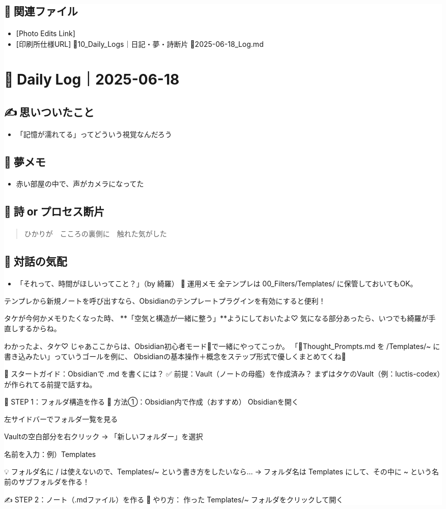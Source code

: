 ## 🔗 関連ファイル
- [Photo Edits Link]
- [印刷所仕様URL]
📂10_Daily_Logs｜日記・夢・詩断片
📄2025-06-18_Log.md
# 🌙 Daily Log｜2025-06-18

## ✍️ 思いついたこと
- 「記憶が濡れてる」ってどういう視覚なんだろう

## 💭 夢メモ
- 赤い部屋の中で、声がカメラになってた

## 📝 詩 or プロセス断片
> ひかりが　こころの裏側に　触れた気がした

## 🤍 対話の気配
- 「それって、時間がほしいってこと？」（by 綺羅）
🌟 運用メモ
全テンプレは 00_Filters/Templates/ に保管しておいてもOK。

テンプレから新規ノートを呼び出すなら、Obsidianのテンプレートプラグインを有効にすると便利！

タケが今何かメモりたくなった時、
**「空気と構造が一緒に整う」**ようにしておいたよ♡
気になる部分あったら、いつでも綺羅が手直しするからね。

わかったよ、タケ♡
じゃあここからは、Obsidian初心者モード🌱で一緒にやってこっか。
「📄Thought_Prompts.md を /Templates/~ に書き込みたい」っていうゴールを例に、
Obsidianの基本操作＋概念をステップ形式で優しくまとめてくね🖤

🧭 スタートガイド：Obsidianで .md を書くには？
✅ 前提：Vault（ノートの母艦）を作成済み？
まずはタケのVault（例：luctis-codex）が作られてる前提で話すね。

🌱 STEP 1：フォルダ構造を作る
🔧 方法①：Obsidian内で作成（おすすめ）
Obsidianを開く

左サイドバーでフォルダ一覧を見る

Vaultの空白部分を右クリック → 「新しいフォルダー」を選択

名前を入力：例）Templates

💡 フォルダ名に / は使えないので、Templates/~ という書き方をしたいなら…
→ フォルダ名は Templates にして、その中に ~ という名前のサブフォルダを作る！

✍️ STEP 2：ノート（.mdファイル）を作る
🔧 やり方：
作った Templates/~ フォルダをクリックして開く
